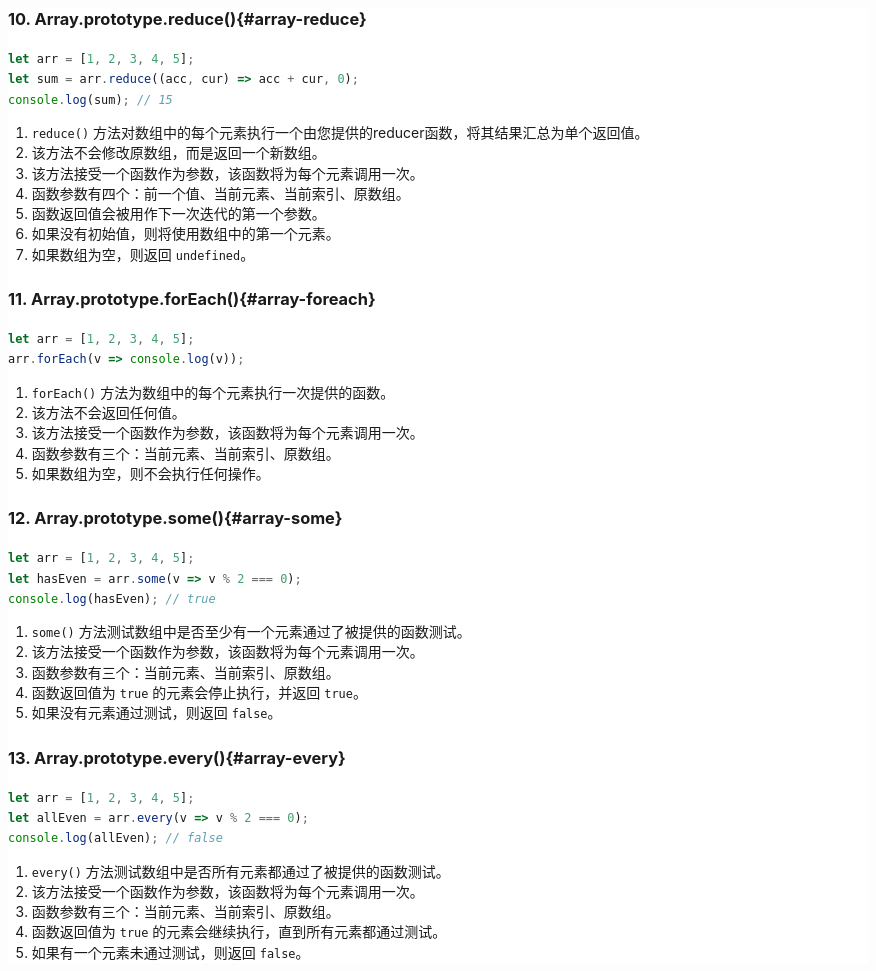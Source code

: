 
### 10. Array.prototype.reduce(){#array-reduce}

```javascript
let arr = [1, 2, 3, 4, 5];
let sum = arr.reduce((acc, cur) => acc + cur, 0);
console.log(sum); // 15
```

1. `reduce()` 方法对数组中的每个元素执行一个由您提供的reducer函数，将其结果汇总为单个返回值。
2. 该方法不会修改原数组，而是返回一个新数组。
3. 该方法接受一个函数作为参数，该函数将为每个元素调用一次。
4. 函数参数有四个：前一个值、当前元素、当前索引、原数组。
5. 函数返回值会被用作下一次迭代的第一个参数。
6. 如果没有初始值，则将使用数组中的第一个元素。
7. 如果数组为空，则返回 `undefined`。


### 11. Array.prototype.forEach(){#array-foreach}

```javascript
let arr = [1, 2, 3, 4, 5];
arr.forEach(v => console.log(v));
```

1. `forEach()` 方法为数组中的每个元素执行一次提供的函数。
2. 该方法不会返回任何值。
3. 该方法接受一个函数作为参数，该函数将为每个元素调用一次。
4. 函数参数有三个：当前元素、当前索引、原数组。
5. 如果数组为空，则不会执行任何操作。
   

### 12. Array.prototype.some(){#array-some}

```javascript
let arr = [1, 2, 3, 4, 5];
let hasEven = arr.some(v => v % 2 === 0);
console.log(hasEven); // true
```

1. `some()` 方法测试数组中是否至少有一个元素通过了被提供的函数测试。
2. 该方法接受一个函数作为参数，该函数将为每个元素调用一次。
3. 函数参数有三个：当前元素、当前索引、原数组。
4. 函数返回值为 `true` 的元素会停止执行，并返回 `true`。
5. 如果没有元素通过测试，则返回 `false`。


### 13. Array.prototype.every(){#array-every}

```javascript
let arr = [1, 2, 3, 4, 5];
let allEven = arr.every(v => v % 2 === 0);
console.log(allEven); // false
```

1. `every()` 方法测试数组中是否所有元素都通过了被提供的函数测试。
2. 该方法接受一个函数作为参数，该函数将为每个元素调用一次。
3. 函数参数有三个：当前元素、当前索引、原数组。
4. 函数返回值为 `true` 的元素会继续执行，直到所有元素都通过测试。
5. 如果有一个元素未通过测试，则返回 `false`。
